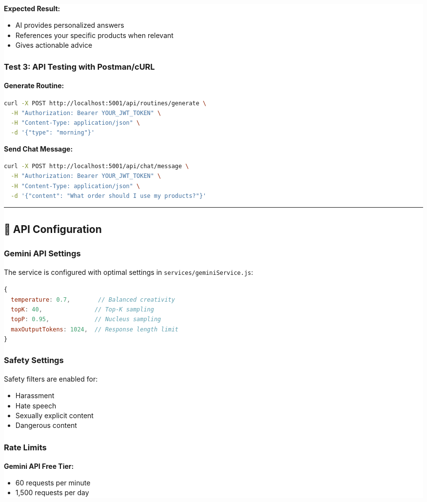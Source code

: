 **Expected Result:**
- AI provides personalized answers
- References your specific products when relevant
- Gives actionable advice

### Test 3: API Testing with Postman/cURL

**Generate Routine:**
```bash
curl -X POST http://localhost:5001/api/routines/generate \
  -H "Authorization: Bearer YOUR_JWT_TOKEN" \
  -H "Content-Type: application/json" \
  -d '{"type": "morning"}'
```

**Send Chat Message:**
```bash
curl -X POST http://localhost:5001/api/chat/message \
  -H "Authorization: Bearer YOUR_JWT_TOKEN" \
  -H "Content-Type: application/json" \
  -d '{"content": "What order should I use my products?"}'
```

---

## 🔧 API Configuration

### Gemini API Settings

The service is configured with optimal settings in `services/geminiService.js`:

```javascript
{
  temperature: 0.7,        // Balanced creativity
  topK: 40,               // Top-K sampling
  topP: 0.95,             // Nucleus sampling
  maxOutputTokens: 1024,  // Response length limit
}
```

### Safety Settings

Safety filters are enabled for:
- Harassment
- Hate speech
- Sexually explicit content
- Dangerous content

### Rate Limits

**Gemini API Free Tier:**
- 60 requests per minute
- 1,500 requests per day

